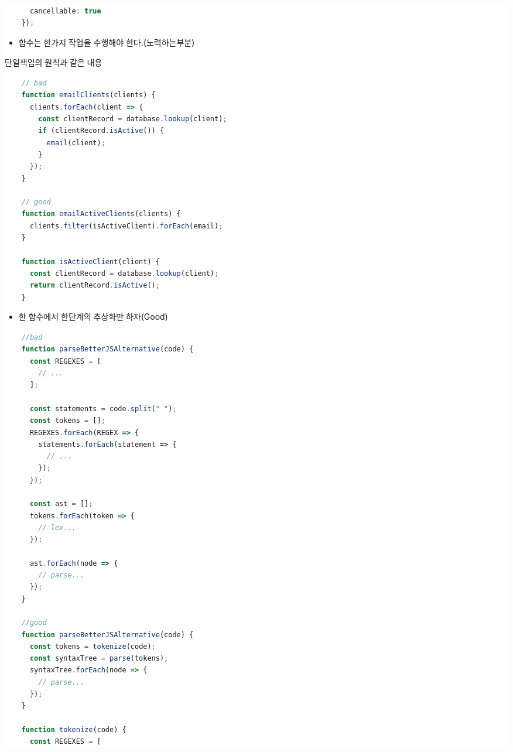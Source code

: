 ```js
      cancellable: true
    });
```
- 함수는 한가지 작업을 수행해야 한다.(노력하는부분)

단일책임의 원칙과 같은 내용
```js
    // bad
    function emailClients(clients) {
      clients.forEach(client => {
        const clientRecord = database.lookup(client);
        if (clientRecord.isActive()) {
          email(client);
        }
      });
    }
    
    // good
    function emailActiveClients(clients) {
      clients.filter(isActiveClient).forEach(email);
    }
    
    function isActiveClient(client) {
      const clientRecord = database.lookup(client);
      return clientRecord.isActive();
    }
```
- 한 함수에서 한단계의 추상화만 하자(Good)
```js
    //bad
    function parseBetterJSAlternative(code) {
      const REGEXES = [
        // ...
      ];
    
      const statements = code.split(" ");
      const tokens = [];
      REGEXES.forEach(REGEX => {
        statements.forEach(statement => {
          // ...
        });
      });
    
      const ast = [];
      tokens.forEach(token => {
        // lex...
      });
    
      ast.forEach(node => {
        // parse...
      });
    }
    
    //good
    function parseBetterJSAlternative(code) {
      const tokens = tokenize(code);
      const syntaxTree = parse(tokens);
      syntaxTree.forEach(node => {
        // parse...
      });
    }
    
    function tokenize(code) {
      const REGEXES = [
```